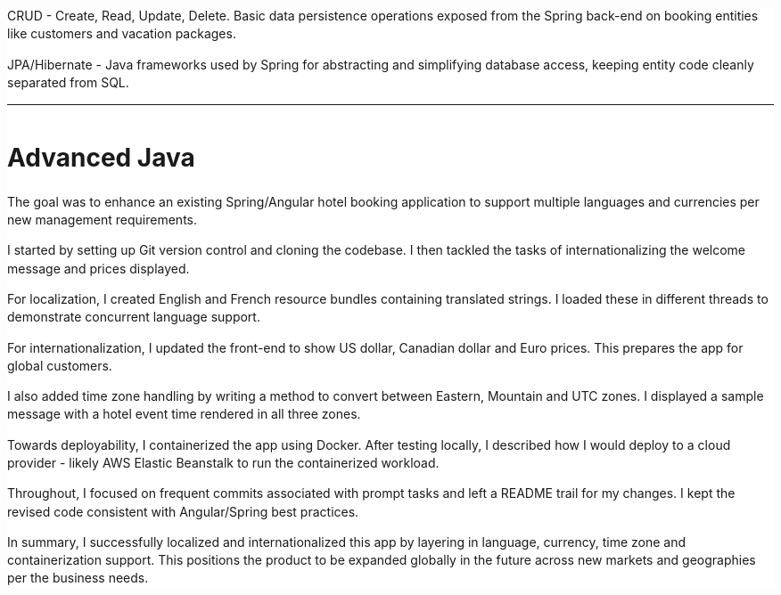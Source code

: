 CRUD - Create, Read, Update, Delete. Basic data persistence operations exposed from the Spring back-end on booking entities like customers and vacation packages.

JPA/Hibernate - Java frameworks used by Spring for abstracting and simplifying database access, keeping entity code cleanly separated from SQL.

------

# Advanced Java

The goal was to enhance an existing Spring/Angular hotel booking application to support multiple languages and currencies per new management requirements.

I started by setting up Git version control and cloning the codebase. I then tackled the tasks of internationalizing the welcome message and prices displayed.

For localization, I created English and French resource bundles containing translated strings. I loaded these in different threads to demonstrate concurrent language support.

For internationalization, I updated the front-end to show US dollar, Canadian dollar and Euro prices. This prepares the app for global customers.

I also added time zone handling by writing a method to convert between Eastern, Mountain and UTC zones. I displayed a sample message with a hotel event time rendered in all three zones.

Towards deployability, I containerized the app using Docker. After testing locally, I described how I would deploy to a cloud provider - likely AWS Elastic Beanstalk to run the containerized workload.

Throughout, I focused on frequent commits associated with prompt tasks and left a README trail for my changes. I kept the revised code consistent with Angular/Spring best practices.

In summary, I successfully localized and internationalized this app by layering in language, currency, time zone and containerization support. This positions the product to be expanded globally in the future across new markets and geographies per the business needs.







